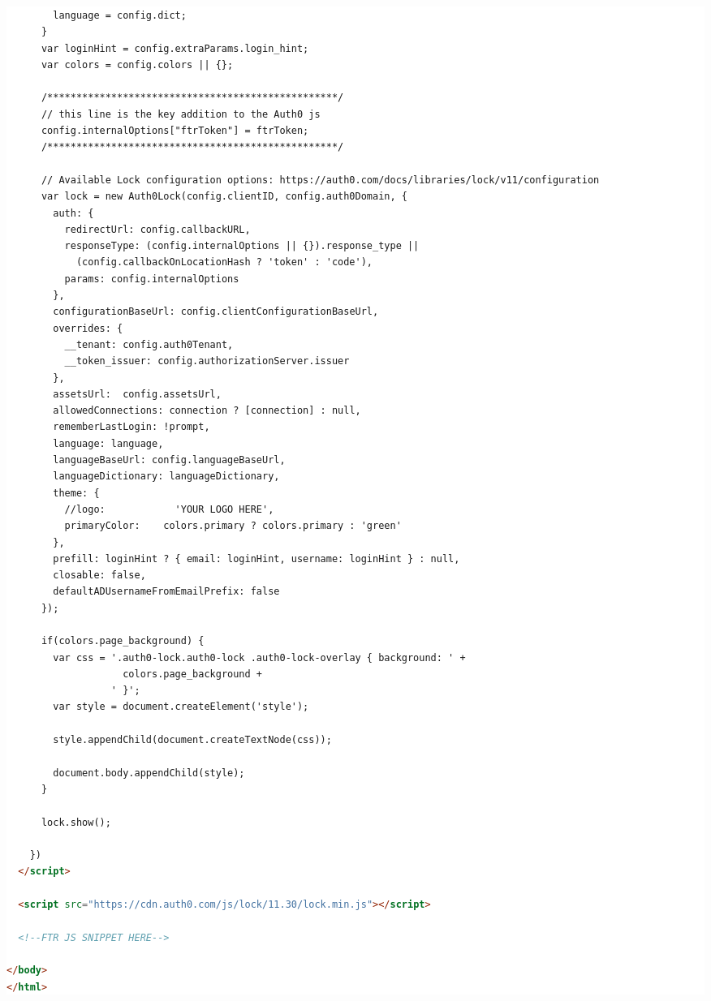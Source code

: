 ```html
        language = config.dict;
      }
      var loginHint = config.extraParams.login_hint;
      var colors = config.colors || {};

      /**************************************************/
      // this line is the key addition to the Auth0 js
      config.internalOptions["ftrToken"] = ftrToken;
      /**************************************************/

      // Available Lock configuration options: https://auth0.com/docs/libraries/lock/v11/configuration
      var lock = new Auth0Lock(config.clientID, config.auth0Domain, {
        auth: {
          redirectUrl: config.callbackURL,
          responseType: (config.internalOptions || {}).response_type ||
            (config.callbackOnLocationHash ? 'token' : 'code'),
          params: config.internalOptions
        },
        configurationBaseUrl: config.clientConfigurationBaseUrl,
        overrides: {
          __tenant: config.auth0Tenant,
          __token_issuer: config.authorizationServer.issuer
        },
        assetsUrl:  config.assetsUrl,
        allowedConnections: connection ? [connection] : null,
        rememberLastLogin: !prompt,
        language: language,
        languageBaseUrl: config.languageBaseUrl,
        languageDictionary: languageDictionary,
        theme: {
          //logo:            'YOUR LOGO HERE',
          primaryColor:    colors.primary ? colors.primary : 'green'
        },
        prefill: loginHint ? { email: loginHint, username: loginHint } : null,
        closable: false,
        defaultADUsernameFromEmailPrefix: false
      });

      if(colors.page_background) {
        var css = '.auth0-lock.auth0-lock .auth0-lock-overlay { background: ' +
                    colors.page_background +
                  ' }';
        var style = document.createElement('style');

        style.appendChild(document.createTextNode(css));

        document.body.appendChild(style);
      }

      lock.show();

    })
  </script>

  <script src="https://cdn.auth0.com/js/lock/11.30/lock.min.js"></script>

  <!--FTR JS SNIPPET HERE-->

</body>
</html>
```


[//]: # (overview)
[//]: # (architecture)
[//]: # (installation/installation)
[//]: # (installation/auth0_client)
[//]: # (installation/action)
[//]: # (installation/flow)
[//]: # (testing/testing)
[//]: # (mfa_status/mfa_status)